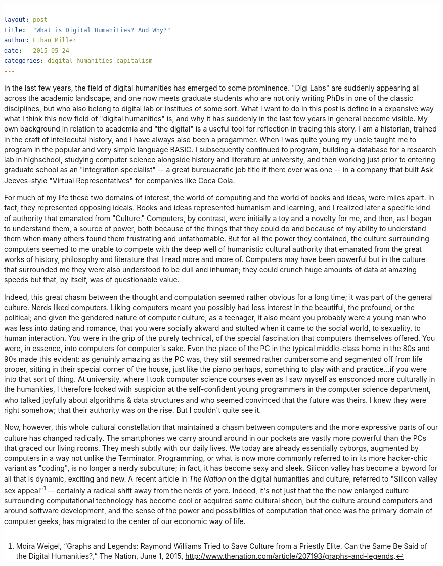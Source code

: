 ```yaml
---
layout: post
title:  "What is Digital Humanities? And Why?"
author: Ethan Miller
date:   2015-05-24 
categories: digital-humanities capitalism 
---
```


In the last few years, the field of digital humanities has emerged to some prominence. "Digi Labs" are suddenly appearing all across the academic landscape, and one now meets graduate students who are not only writing PhDs in one of the classic disciplines, but who also belong to digital lab or institues of some sort. What I want to do in this post is define in a expansive way what I think this new field of "digital humanities" is, and why it has suddenly in the last few years in general become visible. My own background in relation to academia and "the digital" is a useful tool for reflection in tracing this story. I am a historian, trained in the craft of intellecutal history, and I have always also been a progammer. When I was quite young my uncle taught me to program in the popular and very simple language BASIC. I subsequently continued to program, building a database for a research lab in highschool, studying computer science alongside history and literature at university, and then working just prior to entering graduate school as an "integration specialist" -- a great bureuacratic job title if there ever was one -- in a company that built Ask Jeeves-style "Virtual Representatives" for companies like Coca Cola. 

For much of my life these two domains of interest, the world of computing and the world of books and ideas, were miles apart. In fact, they represented opposing ideals. Books and ideas represented humanism and learning, and I realized later a specific kind of authority that emanated from "Culture." Computers, by contrast, were initially a toy and a novelty for me, and then, as I began to understand them, a source of power, both because of the things that they could do and because of my ability to understand them when many others found them frustrating and unfathomable. But for all the power they contained, the culture surrounding computers seemed to me unable to compete with the deep well of humanistic cultural authority that emanated from the great works of history, philosophy and literature that I read more and more of. Computers may have been powerful but in the culture that surrounded me they were also understood to be dull and inhuman; they could crunch huge amounts of data at amazing speeds but that, by itself, was of questionable value.

Indeed, this great chasm between the thought and computation seemed rather obvious for a long time; it was part of the general culture. Nerds liked computers. Liking computers meant you possibly had less interest in the beautiful, the profound, or the political; and given the gendered nature of computer culture, as a teenager, it also meant you probably were a young man who was less into dating and romance, that you were socially akward and stulted when it came to the social world, to sexuality, to human interaction. You were in the grip of the purely technical, of the special fascination that computers themselves offered. You were, in essence, into computers for computer's sake. Even the place of the PC in the typical middle-class home in the 80s and 90s made this evident: as genuinly amazing as the PC was, they still seemed rather cumbersome and segmented off from life proper, sitting in their special corner of the house, just like the piano perhaps, something to play with and practice...if you were into that sort of thing. At university, where I took computer science courses even as I saw myself as ensconced more culturally in the humanities, I therefore looked with suspicion at the self-confident young programmers in the computer science department, who talked joyfully about algorithms & data structures and who seemed convinced that the future was theirs. I knew they were right somehow; that their authority was on the rise. But I couldn't quite see it. 

Now, however, this whole cultural constellation that maintained a chasm between computers and the more expressive parts of our culture has changed radically. The smartphones we carry around around in our pockets are vastly more powerful than the PCs that graced our living rooms. They mesh subtly with our daily lives. We today are already essentially cyborgs, augmented by computers in a way not unlike the Terminator. Programming, or what is now more commonly referred to in its more hacker-chic variant as "coding", is no longer a nerdy subculture; in fact, it has become sexy and sleek. Silicon valley has become a byword for all that is dynamic, exciting and new. A recent article in <em>The Nation</em> on the digital humanities and culture, referred to "Silicon valley sex appeal"[^1] -- certainly a radical shift away from the nerds of yore. Indeed, it's not just that the the now enlarged culture surrounding computational technology has become cool or acquired some cultural sheen, but the culture around computers and around software development, and the sense of the power and possibilities of computation that once was the primary domain of computer geeks, has migrated to the center of our economic way of life. 


[^1]: Moira Weigel, “Graphs and Legends: Raymond Williams Tried to Save Culture from a Priestly Elite. Can the Same Be Said of the Digital Humanities?,” The Nation, June 1, 2015, <a href="http://www.thenation.com/article/207193/graphs-and-legends">http://www.thenation.com/article/207193/graphs-and-legends</a>.
[^2]: Thomas Frank, <em>The Conquest of Cool: Business culture, Counterculture, and the Rise of Hip Consumerism</em> (Chicago, Chicago University Press, 1997); Luc Boltanski & Eve Chiapello, <em>The New Spirit of Capitalism</em> (London: Verso, 2005); Blair Taylor, “From alterglobalization to Occupy Wall Street: Neoanarchism and the new spirit of the left.” City 17:6 (2013) pp. 729-747.
[^3]: On this trend, see Democratic Staff, "The Just-In-Time Professor: A Staff Report Sumarizing eforum Responses On The Working Conditions Of Contingent Faculty In Higher Education" (House Committee on Education and the Workforce, 2014), accessed 31 May 2015. 
[^4]: Jo Guldi & David Armitage, <em>The History Manifesto</em> (Cambridge: Cambridge University Press, 2015), 6.